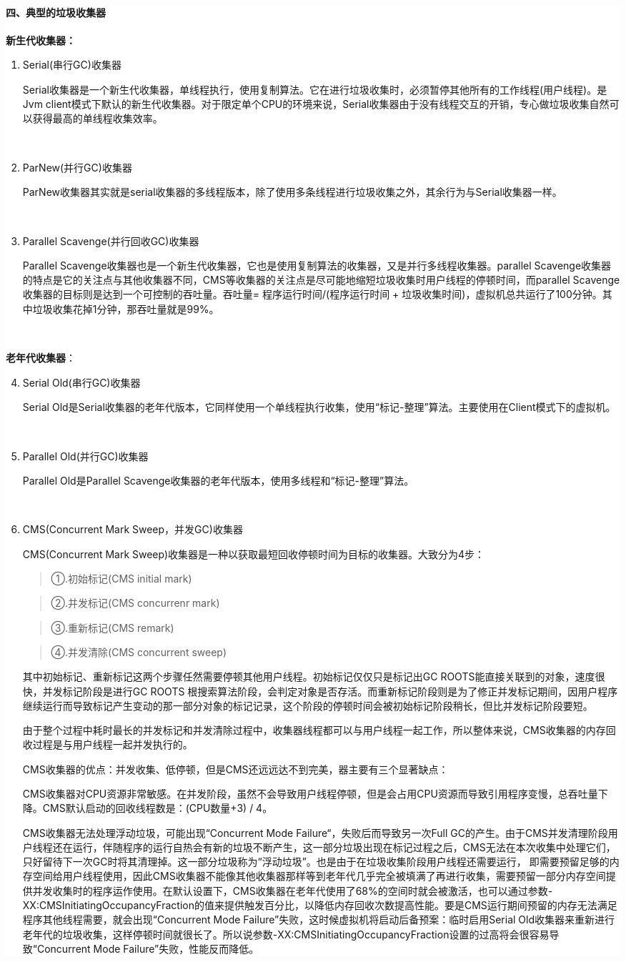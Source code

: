 #### 四、典型的垃圾收集器

**新生代收集器：**

1. Serial(串行GC)收集器

   Serial收集器是一个新生代收集器，单线程执行，使用复制算法。它在进行垃圾收集时，必须暂停其他所有的工作线程(用户线程)。是Jvm client模式下默认的新生代收集器。对于限定单个CPU的环境来说，Serial收集器由于没有线程交互的开销，专心做垃圾收集自然可以获得最高的单线程收集效率。

   ​

2. ParNew(并行GC)收集器

   ParNew收集器其实就是serial收集器的多线程版本，除了使用多条线程进行垃圾收集之外，其余行为与Serial收集器一样。

   ​

3. Parallel Scavenge(并行回收GC)收集器

   Parallel Scavenge收集器也是一个新生代收集器，它也是使用复制算法的收集器，又是并行多线程收集器。parallel Scavenge收集器的特点是它的关注点与其他收集器不同，CMS等收集器的关注点是尽可能地缩短垃圾收集时用户线程的停顿时间，而parallel Scavenge收集器的目标则是达到一个可控制的吞吐量。吞吐量= 程序运行时间/(程序运行时间 + 垃圾收集时间)，虚拟机总共运行了100分钟。其中垃圾收集花掉1分钟，那吞吐量就是99%。

   ​

**老年代收集器**：

4. Serial Old(串行GC)收集器

   Serial Old是Serial收集器的老年代版本，它同样使用一个单线程执行收集，使用“标记-整理”算法。主要使用在Client模式下的虚拟机。

   ​

5. Parallel Old(并行GC)收集器

   Parallel Old是Parallel Scavenge收集器的老年代版本，使用多线程和“标记-整理”算法。

   ​

6. CMS(Concurrent Mark Sweep，并发GC)收集器

   CMS(Concurrent Mark Sweep)收集器是一种以获取最短回收停顿时间为目标的收集器。大致分为4步：

   > ①.初始标记(CMS initial mark)

   > ②.并发标记(CMS concurrenr mark)

   > ③.重新标记(CMS remark)

   > ④.并发清除(CMS concurrent sweep)

   其中初始标记、重新标记这两个步骤任然需要停顿其他用户线程。初始标记仅仅只是标记出GC ROOTS能直接关联到的对象，速度很快，并发标记阶段是进行GC ROOTS 根搜索算法阶段，会判定对象是否存活。而重新标记阶段则是为了修正并发标记期间，因用户程序继续运行而导致标记产生变动的那一部分对象的标记记录，这个阶段的停顿时间会被初始标记阶段稍长，但比并发标记阶段要短。

   由于整个过程中耗时最长的并发标记和并发清除过程中，收集器线程都可以与用户线程一起工作，所以整体来说，CMS收集器的内存回收过程是与用户线程一起并发执行的。

   CMS收集器的优点：并发收集、低停顿，但是CMS还远远达不到完美，器主要有三个显著缺点：

   CMS收集器对CPU资源非常敏感。在并发阶段，虽然不会导致用户线程停顿，但是会占用CPU资源而导致引用程序变慢，总吞吐量下降。CMS默认启动的回收线程数是：(CPU数量+3) / 4。

   CMS收集器无法处理浮动垃圾，可能出现“Concurrent Mode Failure“，失败后而导致另一次Full  GC的产生。由于CMS并发清理阶段用户线程还在运行，伴随程序的运行自热会有新的垃圾不断产生，这一部分垃圾出现在标记过程之后，CMS无法在本次收集中处理它们，只好留待下一次GC时将其清理掉。这一部分垃圾称为“浮动垃圾”。也是由于在垃圾收集阶段用户线程还需要运行，
   即需要预留足够的内存空间给用户线程使用，因此CMS收集器不能像其他收集器那样等到老年代几乎完全被填满了再进行收集，需要预留一部分内存空间提供并发收集时的程序运作使用。在默认设置下，CMS收集器在老年代使用了68%的空间时就会被激活，也可以通过参数-XX:CMSInitiatingOccupancyFraction的值来提供触发百分比，以降低内存回收次数提高性能。要是CMS运行期间预留的内存无法满足程序其他线程需要，就会出现“Concurrent Mode Failure”失败，这时候虚拟机将启动后备预案：临时启用Serial Old收集器来重新进行老年代的垃圾收集，这样停顿时间就很长了。所以说参数-XX:CMSInitiatingOccupancyFraction设置的过高将会很容易导致“Concurrent Mode Failure”失败，性能反而降低。
